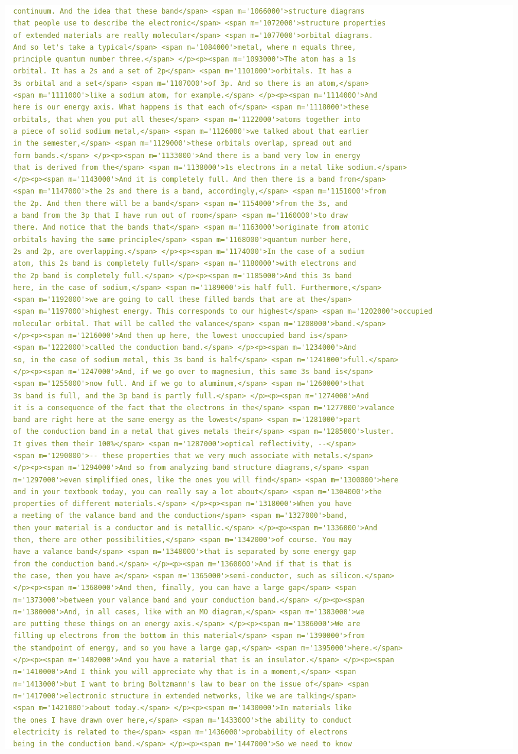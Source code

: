 ```yaml
  continuum. And the idea that these band</span> <span m='1066000'>structure diagrams
  that people use to describe the electronic</span> <span m='1072000'>structure properties
  of extended materials are really molecular</span> <span m='1077000'>orbital diagrams.
  And so let's take a typical</span> <span m='1084000'>metal, where n equals three,
  principle quantum number three.</span> </p><p><span m='1093000'>The atom has a 1s
  orbital. It has a 2s and a set of 2p</span> <span m='1101000'>orbitals. It has a
  3s orbital and a set</span> <span m='1107000'>of 3p. And so there is an atom,</span>
  <span m='1111000'>like a sodium atom, for example.</span> </p><p><span m='1114000'>And
  here is our energy axis. What happens is that each of</span> <span m='1118000'>these
  orbitals, that when you put all these</span> <span m='1122000'>atoms together into
  a piece of solid sodium metal,</span> <span m='1126000'>we talked about that earlier
  in the semester,</span> <span m='1129000'>these orbitals overlap, spread out and
  form bands.</span> </p><p><span m='1133000'>And there is a band very low in energy
  that is derived from the</span> <span m='1138000'>1s electrons in a metal like sodium.</span>
  </p><p><span m='1143000'>And it is completely full. And then there is a band from</span>
  <span m='1147000'>the 2s and there is a band, accordingly,</span> <span m='1151000'>from
  the 2p. And then there will be a band</span> <span m='1154000'>from the 3s, and
  a band from the 3p that I have run out of room</span> <span m='1160000'>to draw
  there. And notice that the bands that</span> <span m='1163000'>originate from atomic
  orbitals having the same principle</span> <span m='1168000'>quantum number here,
  2s and 2p, are overlapping.</span> </p><p><span m='1174000'>In the case of a sodium
  atom, this 2s band is completely full</span> <span m='1180000'>with electrons and
  the 2p band is completely full.</span> </p><p><span m='1185000'>And this 3s band
  here, in the case of sodium,</span> <span m='1189000'>is half full. Furthermore,</span>
  <span m='1192000'>we are going to call these filled bands that are at the</span>
  <span m='1197000'>highest energy. This corresponds to our highest</span> <span m='1202000'>occupied
  molecular orbital. That will be called the valance</span> <span m='1208000'>band.</span>
  </p><p><span m='1216000'>And then up here, the lowest unoccupied band is</span>
  <span m='1222000'>called the conduction band.</span> </p><p><span m='1234000'>And
  so, in the case of sodium metal, this 3s band is half</span> <span m='1241000'>full.</span>
  </p><p><span m='1247000'>And, if we go over to magnesium, this same 3s band is</span>
  <span m='1255000'>now full. And if we go to aluminum,</span> <span m='1260000'>that
  3s band is full, and the 3p band is partly full.</span> </p><p><span m='1274000'>And
  it is a consequence of the fact that the electrons in the</span> <span m='1277000'>valance
  band are right here at the same energy as the lowest</span> <span m='1281000'>part
  of the conduction band in a metal that gives metals their</span> <span m='1285000'>luster.
  It gives them their 100%</span> <span m='1287000'>optical reflectivity, --</span>
  <span m='1290000'>-- these properties that we very much associate with metals.</span>
  </p><p><span m='1294000'>And so from analyzing band structure diagrams,</span> <span
  m='1297000'>even simplified ones, like the ones you will find</span> <span m='1300000'>here
  and in your textbook today, you can really say a lot about</span> <span m='1304000'>the
  properties of different materials.</span> </p><p><span m='1318000'>When you have
  a meeting of the valance band and the conduction</span> <span m='1327000'>band,
  then your material is a conductor and is metallic.</span> </p><p><span m='1336000'>And
  then, there are other possibilities,</span> <span m='1342000'>of course. You may
  have a valance band</span> <span m='1348000'>that is separated by some energy gap
  from the conduction band.</span> </p><p><span m='1360000'>And if that is that is
  the case, then you have a</span> <span m='1365000'>semi-conductor, such as silicon.</span>
  </p><p><span m='1368000'>And then, finally, you can have a large gap</span> <span
  m='1373000'>between your valance band and your conduction band.</span> </p><p><span
  m='1380000'>And, in all cases, like with an MO diagram,</span> <span m='1383000'>we
  are putting these things on an energy axis.</span> </p><p><span m='1386000'>We are
  filling up electrons from the bottom in this material</span> <span m='1390000'>from
  the standpoint of energy, and so you have a large gap,</span> <span m='1395000'>here.</span>
  </p><p><span m='1402000'>And you have a material that is an insulator.</span> </p><p><span
  m='1410000'>And I think you will appreciate why that is in a moment,</span> <span
  m='1413000'>but I want to bring Boltzmann's law to bear on the issue of</span> <span
  m='1417000'>electronic structure in extended networks, like we are talking</span>
  <span m='1421000'>about today.</span> </p><p><span m='1430000'>In materials like
  the ones I have drawn over here,</span> <span m='1433000'>the ability to conduct
  electricity is related to the</span> <span m='1436000'>probability of electrons
  being in the conduction band.</span> </p><p><span m='1447000'>So we need to know
```